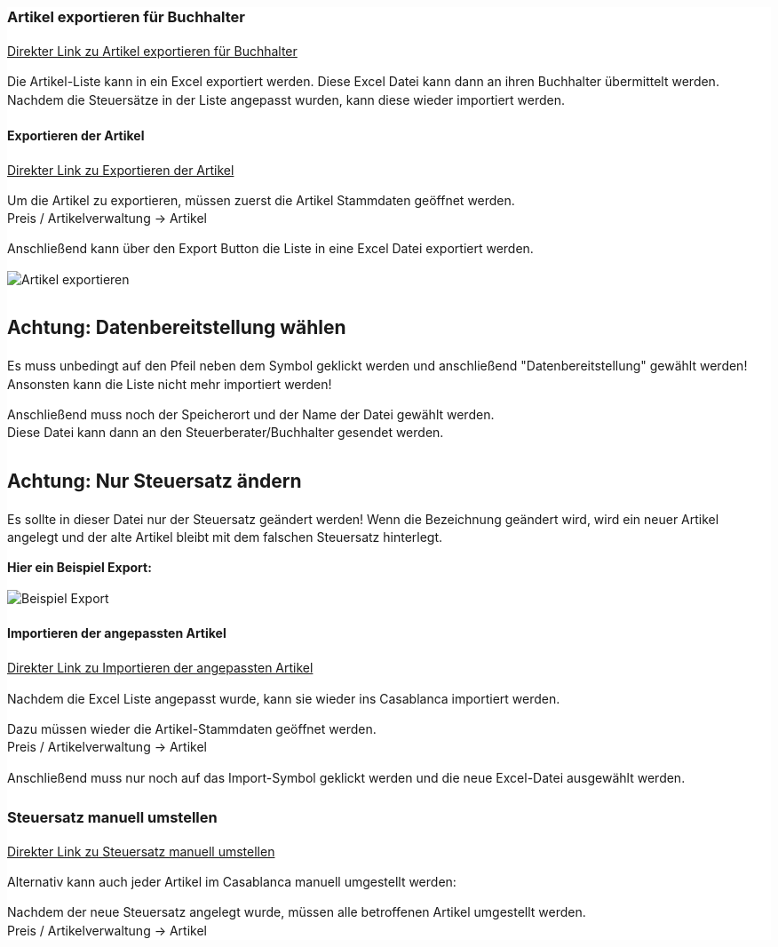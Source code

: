 ### Artikel exportieren für Buchhalter
[Direkter Link zu Artikel exportieren für Buchhalter](https://docs.casablanca.at/faq/change_of_taxes/tax_cut_2020_manual/#artikel-exportieren-für-buchhalter)

Die Artikel-Liste kann in ein Excel exportiert werden. Diese Excel Datei kann dann an ihren Buchhalter übermittelt werden.  
Nachdem die Steuersätze in der Liste angepasst wurden, kann diese wieder importiert werden.

#### Exportieren der Artikel
[Direkter Link zu Exportieren der Artikel](https://docs.casablanca.at/faq/change_of_taxes/tax_cut_2020_manual/#exportieren-der-artikel)

Um die Artikel zu exportieren, müssen zuerst die Artikel Stammdaten geöffnet werden.  
Preis / Artikelverwaltung -> Artikel

Anschließend kann über den Export Button die Liste in eine Excel Datei exportiert werden.

![Artikel exportieren](https://docs.casablanca.at/assets/images/article_export-2ef4ce3f6a7fcee3fe0c3c9eea2d7cd5.png "Artikel exportieren")

## Achtung: Datenbereitstellung wählen
Es muss unbedingt auf den Pfeil neben dem Symbol geklickt werden und anschließend "Datenbereitstellung" gewählt werden! Ansonsten kann die Liste nicht mehr importiert werden!

Anschließend muss noch der Speicherort und der Name der Datei gewählt werden.  
Diese Datei kann dann an den Steuerberater/Buchhalter gesendet werden.

## Achtung: Nur Steuersatz ändern
Es sollte in dieser Datei nur der Steuersatz geändert werden! Wenn die Bezeichnung geändert wird, wird ein neuer Artikel angelegt und der alte Artikel bleibt mit dem falschen Steuersatz hinterlegt.

**Hier ein Beispiel Export:**

![Beispiel Export](https://docs.casablanca.at/assets/images/export-7b8c5ea3e0f2f42e29604a84e1940989.png "Beispiel Export")

#### Importieren der angepassten Artikel
[Direkter Link zu Importieren der angepassten Artikel](https://docs.casablanca.at/faq/change_of_taxes/tax_cut_2020_manual/#importieren-der-angepassten-artikel)

Nachdem die Excel Liste angepasst wurde, kann sie wieder ins Casablanca importiert werden.

Dazu müssen wieder die Artikel-Stammdaten geöffnet werden.  
Preis / Artikelverwaltung -> Artikel

Anschließend muss nur noch auf das Import-Symbol geklickt werden und die neue Excel-Datei ausgewählt werden.

### Steuersatz manuell umstellen
[Direkter Link zu Steuersatz manuell umstellen](https://docs.casablanca.at/faq/change_of_taxes/tax_cut_2020_manual/#steuersatz-manuell-umstellen)

Alternativ kann auch jeder Artikel im Casablanca manuell umgestellt werden:

Nachdem der neue Steuersatz angelegt wurde, müssen alle betroffenen Artikel umgestellt werden.  
Preis / Artikelverwaltung -> Artikel
